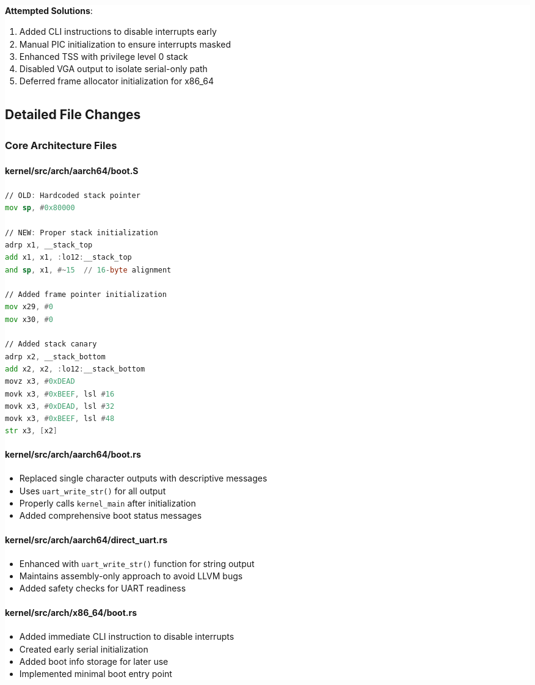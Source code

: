 **Attempted Solutions**:
1. Added CLI instructions to disable interrupts early
2. Manual PIC initialization to ensure interrupts masked
3. Enhanced TSS with privilege level 0 stack
4. Disabled VGA output to isolate serial-only path
5. Deferred frame allocator initialization for x86_64

## Detailed File Changes

### Core Architecture Files

#### kernel/src/arch/aarch64/boot.S
```asm
// OLD: Hardcoded stack pointer
mov sp, #0x80000

// NEW: Proper stack initialization
adrp x1, __stack_top
add x1, x1, :lo12:__stack_top
and sp, x1, #~15  // 16-byte alignment

// Added frame pointer initialization
mov x29, #0
mov x30, #0

// Added stack canary
adrp x2, __stack_bottom
add x2, x2, :lo12:__stack_bottom
movz x3, #0xDEAD
movk x3, #0xBEEF, lsl #16
movk x3, #0xDEAD, lsl #32
movk x3, #0xBEEF, lsl #48
str x3, [x2]
```

#### kernel/src/arch/aarch64/boot.rs
- Replaced single character outputs with descriptive messages
- Uses `uart_write_str()` for all output
- Properly calls `kernel_main` after initialization
- Added comprehensive boot status messages

#### kernel/src/arch/aarch64/direct_uart.rs
- Enhanced with `uart_write_str()` function for string output
- Maintains assembly-only approach to avoid LLVM bugs
- Added safety checks for UART readiness

#### kernel/src/arch/x86_64/boot.rs
- Added immediate CLI instruction to disable interrupts
- Created early serial initialization
- Added boot info storage for later use
- Implemented minimal boot entry point
